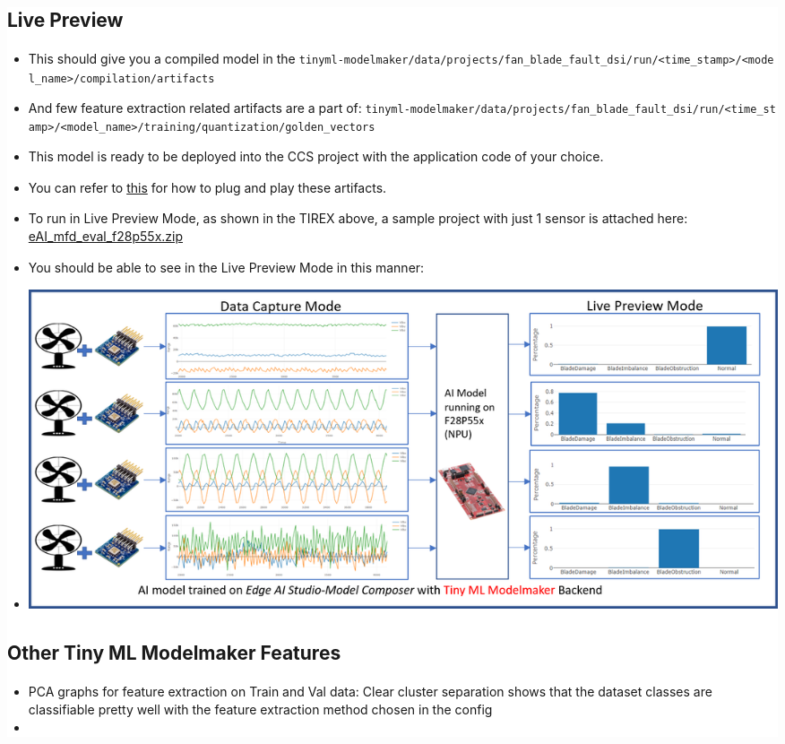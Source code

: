 ## Live Preview

* This should give you a compiled model in the `tinyml-modelmaker/data/projects/fan_blade_fault_dsi/run/<time_stamp>/<model_name>/compilation/artifacts`
* And few feature extraction related artifacts are a part of: `tinyml-modelmaker/data/projects/fan_blade_fault_dsi/run/<time_stamp>/<model_name>/training/quantization/golden_vectors`
* This model is ready to be deployed into the CCS project with the application code of your choice.
* You can refer to [this](https://dev.ti.com/tirex/explore/node?node=A__AYjCIAmJIjRiZJ7OuRmv0w__motor_control_c2000ware_sdk_software_package__0.jXikd__LATEST) for how to plug and play these artifacts.
* To run in Live Preview Mode, as shown in the TIREX above, a sample project with just 1 sensor is attached here: [eAI_mfd_eval_f28p55x.zip](assets/eAI_mfd_eval_f28p55x.zip)

* You should be able to see in the Live Preview Mode in this manner: 
* ![fan_blade_demo_model_composer.png](assets/fan_blade_demo_model_composer.png)

## Other Tiny ML Modelmaker Features

* PCA graphs for feature extraction on Train and Val data: Clear cluster separation shows that the dataset classes are classifiable pretty well with the feature extraction method chosen in the config
* 